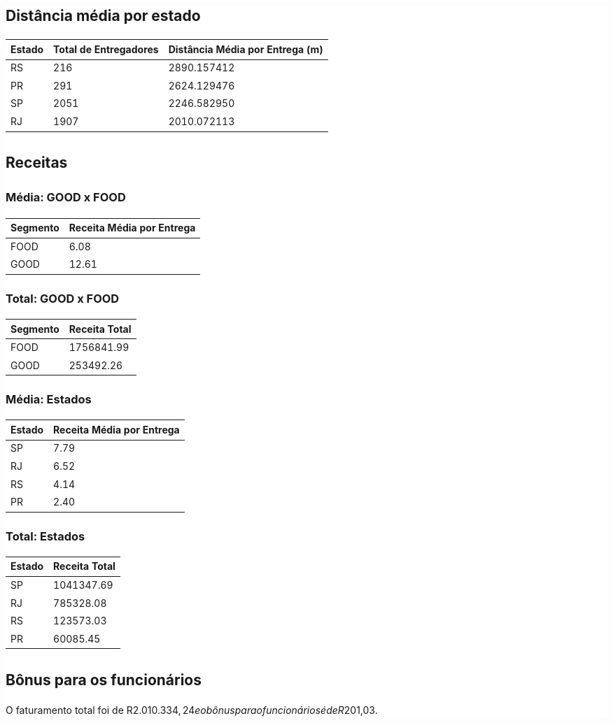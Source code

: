 ## Distância média por estado
| Estado | Total de Entregadores | Distância Média por Entrega (m) |
|-----------|---------------|------------------------|
| RS        | 216           | 2890.157412            |
| PR        | 291           | 2624.129476            |
| SP        | 2051          | 2246.582950            |
| RJ        | 1907          | 2010.072113            |

## Receitas 
### Média: GOOD x FOOD
|Segmento|Receita Média por Entrega|
|-------------|------------------|
|FOOD|6.08|
|GOOD|12.61|

### Total: GOOD x FOOD
|Segmento|Receita Total|
|-------------|------------------|
|FOOD|1756841.99|
|GOOD|253492.26|

### Média: Estados
| Estado | Receita Média por Entrega |
|-----------|--------------------|
| SP        | 7.79               |
| RJ        | 6.52               |
| RS        | 4.14               |
| PR        | 2.40               |

### Total: Estados
| Estado | Receita Total|
|-----------|--------------------|
| SP        | 1041347.69         |
| RJ        | 785328.08          |
| RS        | 123573.03          |
| PR        | 60085.45           |

## Bônus para os funcionários
O faturamento total foi de R$2.010.334,24 e o bônus para o funcionários é de R$201,03.
